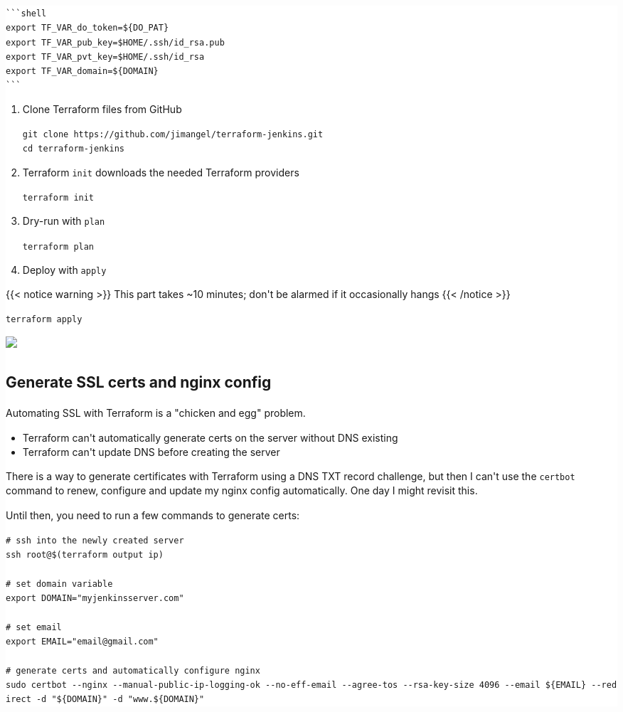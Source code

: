     ```shell
    export TF_VAR_do_token=${DO_PAT}
    export TF_VAR_pub_key=$HOME/.ssh/id_rsa.pub
    export TF_VAR_pvt_key=$HOME/.ssh/id_rsa
    export TF_VAR_domain=${DOMAIN}
    ```

1) Clone Terraform files from GitHub

    ```shell
    git clone https://github.com/jimangel/terraform-jenkins.git
    cd terraform-jenkins
    ```

1) Terraform `init` downloads the needed Terraform providers
    
    ```shell
    terraform init
    ```

1) Dry-run with `plan`
    ```shell
    terraform plan
    ```
1) Deploy with `apply`

{{< notice warning >}}
This part takes ~10 minutes; don't be alarmed if it occasionally hangs
{{< /notice >}}
    
```shell
terraform apply
```

![](/img/jenkins-server-terminal-out.jpg)



## Generate SSL certs and nginx config

Automating SSL with Terraform is a "chicken and egg" problem.

- Terraform can't automatically generate certs on the server without DNS existing
- Terraform can't update DNS before creating the server

There is a way to generate certificates with Terraform using a DNS TXT record challenge, but then I can't use the `certbot` command to renew, configure and update my nginx config automatically. One day I might revisit this.

Until then, you need to run a few commands to generate certs:

```shell
# ssh into the newly created server
ssh root@$(terraform output ip)

# set domain variable
export DOMAIN="myjenkinsserver.com"

# set email
export EMAIL="email@gmail.com"

# generate certs and automatically configure nginx
sudo certbot --nginx --manual-public-ip-logging-ok --no-eff-email --agree-tos --rsa-key-size 4096 --email ${EMAIL} --redirect -d "${DOMAIN}" -d "www.${DOMAIN}"
```
